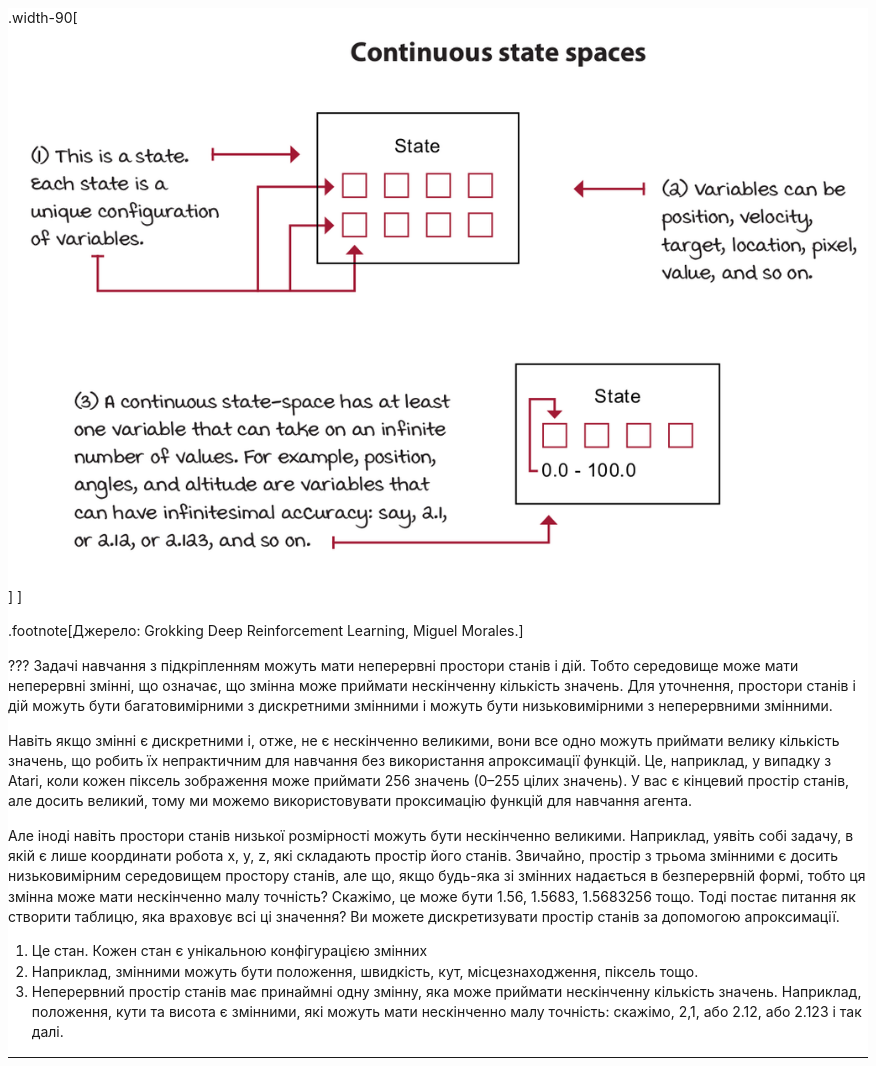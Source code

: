 .width-90[![](figures/lec7/css.png)]
]

.footnote[Джерело: Grokking Deep Reinforcement Learning, Miguel Morales.]

???
Задачі навчання з підкріпленням можуть мати неперервні простори станів і дій. Тобто середовище може мати неперервні змінні, що означає, що змінна може приймати нескінченну кількість значень. Для уточнення, простори станів і дій можуть бути багатовимірними з дискретними змінними і  можуть бути низьковимірними з неперервними змінними. 

Навіть якщо змінні є дискретними і, отже, не є нескінченно великими, вони все одно можуть приймати велику кількість значень, що робить їх непрактичним для навчання без використання апроксимації функцій. Це, наприклад, у випадку з Atari, коли кожен піксель зображення може приймати 256 значень (0–255 цілих значень). У вас є кінцевий простір станів, але досить великий, тому ми можемо використовувати проксимацію функцій для навчання агента.

Але іноді навіть простори станів низької розмірності можуть бути нескінченно великими. Наприклад, уявіть собі задачу, в якій є лише координати робота x, y, z, які  складають простір його станів. Звичайно, простір з трьома змінними є досить низьковимірним середовищем простору станів, але що, якщо будь-яка зі змінних надається в безперервній формі, тобто ця змінна може мати нескінченно малу точність? Скажімо, це може бути 1.56, 1.5683, 1.5683256 тощо. Тоді постає питання як створити таблицю, яка враховує всі ці значення?  Ви можете дискретизувати простір станів за допомогою апроксимації. 

1. Це стан. Кожен стан є унікальною конфігурацією змінних
2. Наприклад, змінними можуть бути положення, швидкість, кут, місцезнаходження, піксель тощо.
3. Неперервний простір станів має принаймні одну змінну, яка може приймати нескінченну кількість значень. Наприклад, положення, кути та висота є змінними, які можуть мати нескінченно малу точність: скажімо, 2,1, або 2.12, або 2.123 і так далі. 

---